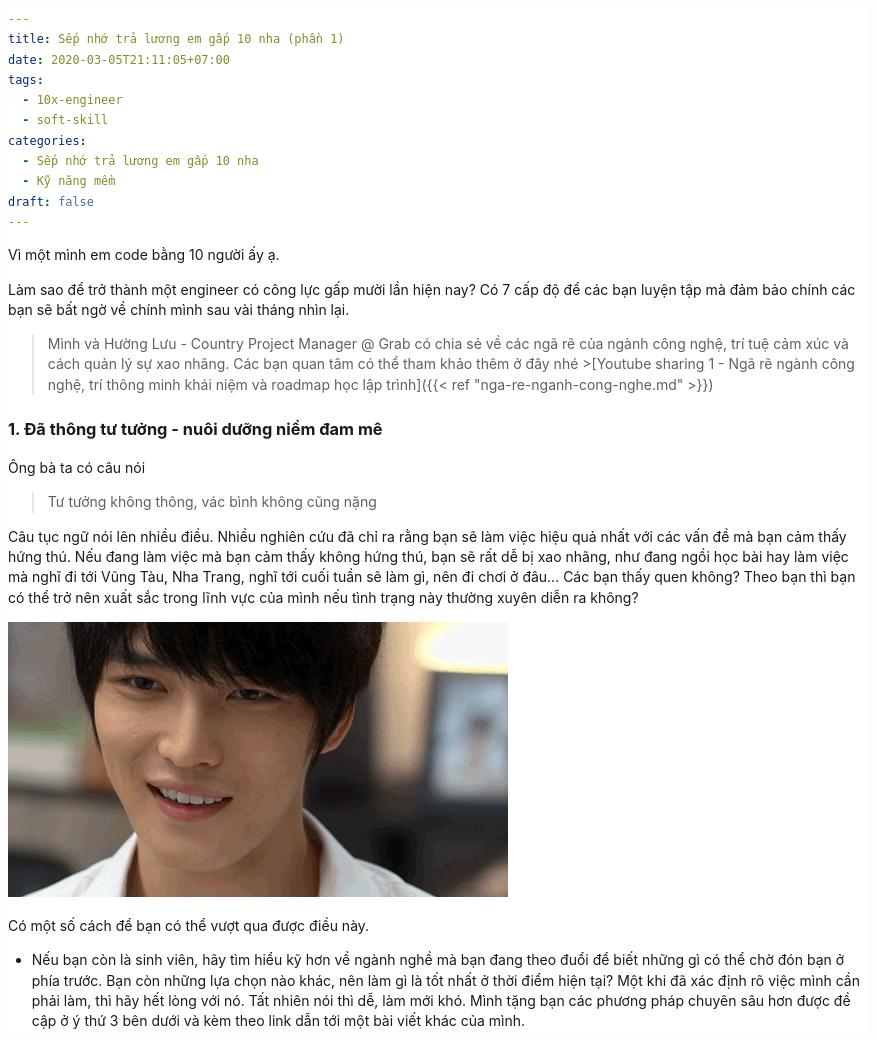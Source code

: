 ```yaml
---
title: Sếp nhớ trả lương em gấp 10 nha (phần 1)
date: 2020-03-05T21:11:05+07:00
tags:
  - 10x-engineer
  - soft-skill
categories:
  - Sếp nhớ trả lương em gấp 10 nha
  - Kỹ năng mềm
draft: false
---
```

Vì một mình em code bằng 10 người ấy ạ.

Làm sao để trở thành một engineer có công lực gấp mười lần hiện nay? Có 7 cấp độ để các bạn luyện tập mà đảm bảo chính các bạn sẽ bất ngờ về chính mình sau vài tháng nhìn lại.

> Mình và Hường Lưu - Country Project Manager @ Grab có chia sẻ về các ngã rẽ của ngành công nghệ, trí tuệ cảm xúc và cách quản lý sự xao nhãng. Các bạn quan tâm có thể tham khảo thêm ở đây nhé >\[Youtube sharing 1 - Ngã rẽ ngành công nghệ, trí thông minh khái niệm và roadmap học lập trình]({{< ref "nga-re-nganh-cong-nghe.md" >}})

### 1. Đã thông tư tưởng - nuôi dưỡng niềm đam mê

Ông bà ta có câu nói 

> Tư tưởng không thông, vác bình không cũng nặng

Câu tục ngữ nói lên nhiều điều. Nhiều nghiên cứu đã chỉ ra rằng bạn sẽ làm việc hiệu quả nhất với các vấn đề mà bạn cảm thấy hứng thú. Nếu đang làm việc mà bạn cảm thấy không hứng thú, bạn sẽ rất dễ bị xao nhãng, như đang ngồi học bài hay làm việc mà nghĩ đi tới Vũng Tàu, Nha Trang, nghĩ tới cuối tuần sẽ làm gì, nên đi chơi ở đâu... Các bạn thấy quen không? Theo bạn thì bạn có thể trở nên xuất sắc trong lĩnh vực của mình nếu tình trạng này thường xuyên diễn ra không? 

![Smiling](/img/giphy.gif )

Có một số cách để bạn có thể vượt qua được điều này.

* Nếu bạn còn là sinh viên, hãy tìm hiểu kỹ hơn về ngành nghề mà bạn đang theo đuổi để biết những gì có thể chờ đón bạn ở phía trước. Bạn còn những lựa chọn nào khác, nên làm gì là tốt nhất ở thời điểm hiện tại? Một khi đã xác định rõ việc mình cần phải làm, thì hãy hết lòng với nó.
  Tất nhiên nói thì dễ, làm mới khó. Mình tặng bạn các phương pháp chuyên sâu hơn được đề cập ở ý thứ 3 bên dưới và kèm theo link dẫn tới một bài viết khác của mình.